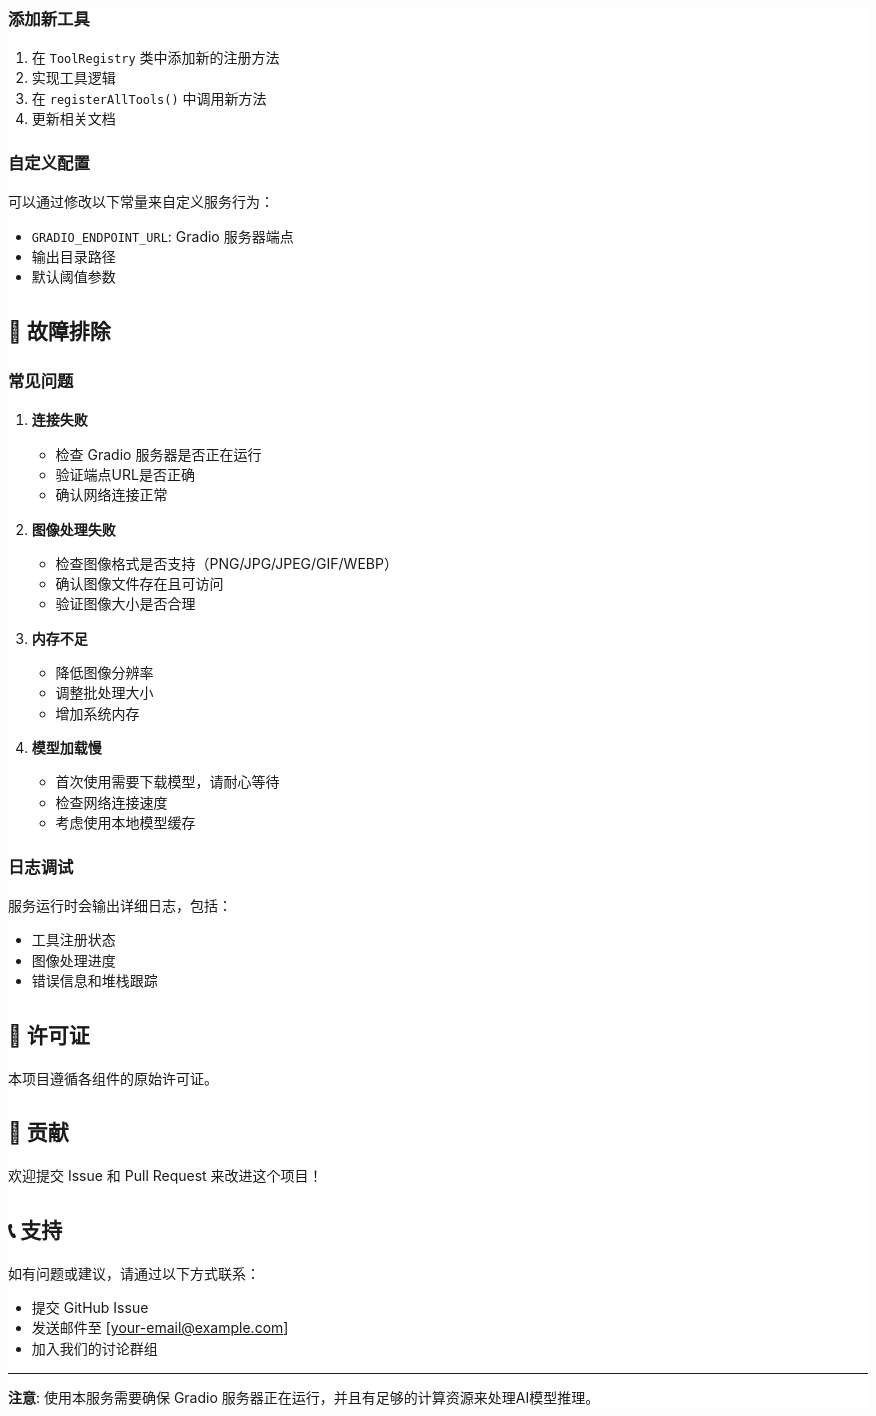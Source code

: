 ### 添加新工具

1. 在 `ToolRegistry` 类中添加新的注册方法
2. 实现工具逻辑
3. 在 `registerAllTools()` 中调用新方法
4. 更新相关文档

### 自定义配置

可以通过修改以下常量来自定义服务行为：

- `GRADIO_ENDPOINT_URL`: Gradio 服务器端点
- 输出目录路径
- 默认阈值参数

## 🐛 故障排除

### 常见问题

1. **连接失败**
   - 检查 Gradio 服务器是否正在运行
   - 验证端点URL是否正确
   - 确认网络连接正常

2. **图像处理失败**
   - 检查图像格式是否支持（PNG/JPG/JPEG/GIF/WEBP）
   - 确认图像文件存在且可访问
   - 验证图像大小是否合理

3. **内存不足**
   - 降低图像分辨率
   - 调整批处理大小
   - 增加系统内存

4. **模型加载慢**
   - 首次使用需要下载模型，请耐心等待
   - 检查网络连接速度
   - 考虑使用本地模型缓存

### 日志调试

服务运行时会输出详细日志，包括：
- 工具注册状态
- 图像处理进度
- 错误信息和堆栈跟踪

## 📄 许可证

本项目遵循各组件的原始许可证。

## 🤝 贡献

欢迎提交 Issue 和 Pull Request 来改进这个项目！

## 📞 支持

如有问题或建议，请通过以下方式联系：

- 提交 GitHub Issue
- 发送邮件至 [your-email@example.com]
- 加入我们的讨论群组

---

**注意**: 使用本服务需要确保 Gradio 服务器正在运行，并且有足够的计算资源来处理AI模型推理。
